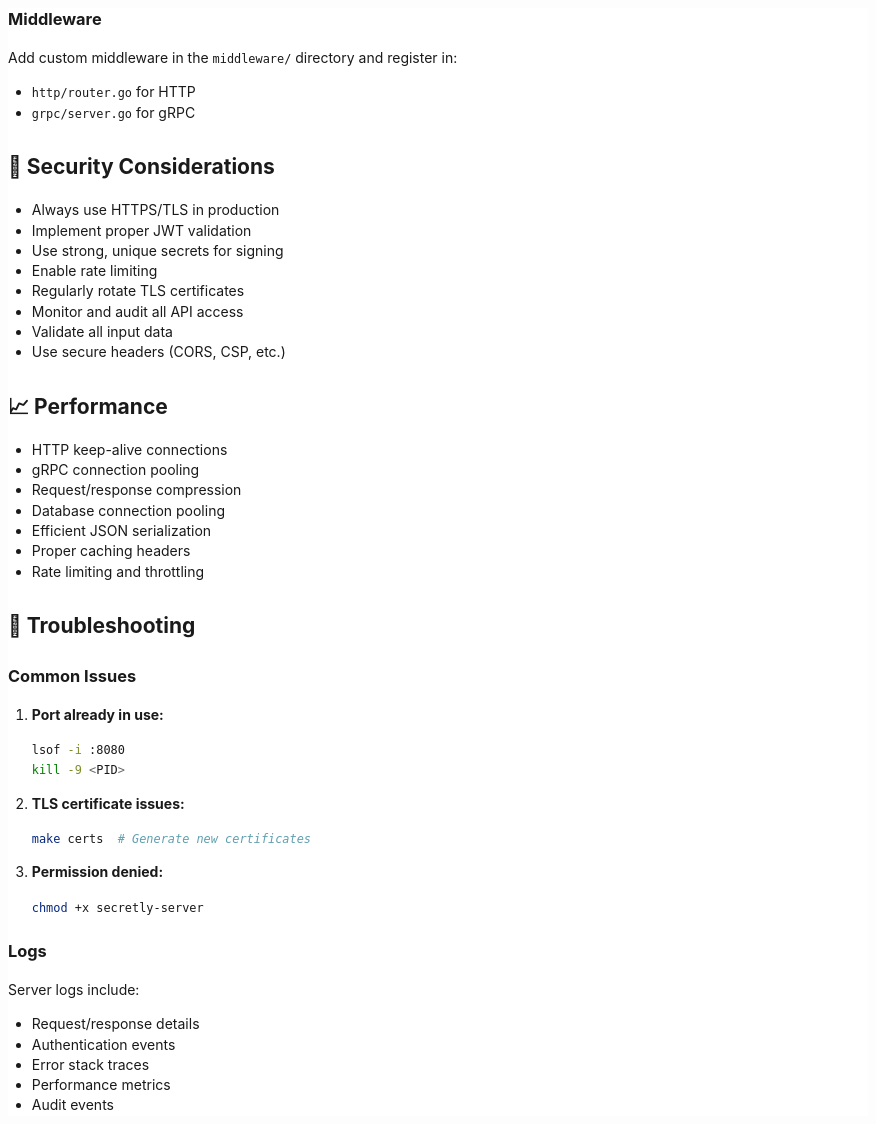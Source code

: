 ### Middleware

Add custom middleware in the `middleware/` directory and register in:
- `http/router.go` for HTTP
- `grpc/server.go` for gRPC

## 🚨 Security Considerations

- Always use HTTPS/TLS in production
- Implement proper JWT validation
- Use strong, unique secrets for signing
- Enable rate limiting
- Regularly rotate TLS certificates
- Monitor and audit all API access
- Validate all input data
- Use secure headers (CORS, CSP, etc.)

## 📈 Performance

- HTTP keep-alive connections
- gRPC connection pooling
- Request/response compression
- Database connection pooling
- Efficient JSON serialization
- Proper caching headers
- Rate limiting and throttling

## 🐛 Troubleshooting

### Common Issues

1. **Port already in use:**
   ```bash
   lsof -i :8080
   kill -9 <PID>
   ```

2. **TLS certificate issues:**
   ```bash
   make certs  # Generate new certificates
   ```

3. **Permission denied:**
   ```bash
   chmod +x secretly-server
   ```

### Logs

Server logs include:
- Request/response details
- Authentication events
- Error stack traces
- Performance metrics
- Audit events

